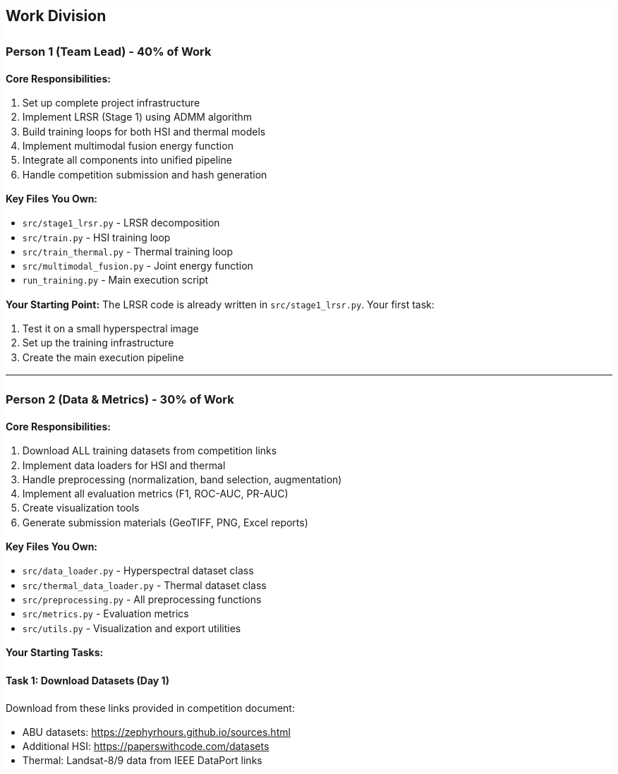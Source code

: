 
## Work Division

### **Person 1 (Team Lead) - 40% of Work**

**Core Responsibilities:**
1. Set up complete project infrastructure
2. Implement LRSR (Stage 1) using ADMM algorithm
3. Build training loops for both HSI and thermal models
4. Implement multimodal fusion energy function
5. Integrate all components into unified pipeline
6. Handle competition submission and hash generation

**Key Files You Own:**
- `src/stage1_lrsr.py` - LRSR decomposition
- `src/train.py` - HSI training loop
- `src/train_thermal.py` - Thermal training loop
- `src/multimodal_fusion.py` - Joint energy function
- `run_training.py` - Main execution script

**Your Starting Point:**
The LRSR code is already written in `src/stage1_lrsr.py`. Your first task:
1. Test it on a small hyperspectral image
2. Set up the training infrastructure
3. Create the main execution pipeline

---

### **Person 2 (Data & Metrics) - 30% of Work**

**Core Responsibilities:**
1. Download ALL training datasets from competition links
2. Implement data loaders for HSI and thermal
3. Handle preprocessing (normalization, band selection, augmentation)
4. Implement all evaluation metrics (F1, ROC-AUC, PR-AUC)
5. Create visualization tools
6. Generate submission materials (GeoTIFF, PNG, Excel reports)

**Key Files You Own:**
- `src/data_loader.py` - Hyperspectral dataset class
- `src/thermal_data_loader.py` - Thermal dataset class
- `src/preprocessing.py` - All preprocessing functions
- `src/metrics.py` - Evaluation metrics
- `src/utils.py` - Visualization and export utilities

**Your Starting Tasks:**

#### Task 1: Download Datasets (Day 1)
Download from these links provided in competition document:
- ABU datasets: https://zephyrhours.github.io/sources.html
- Additional HSI: https://paperswithcode.com/datasets
- Thermal: Landsat-8/9 data from IEEE DataPort links
